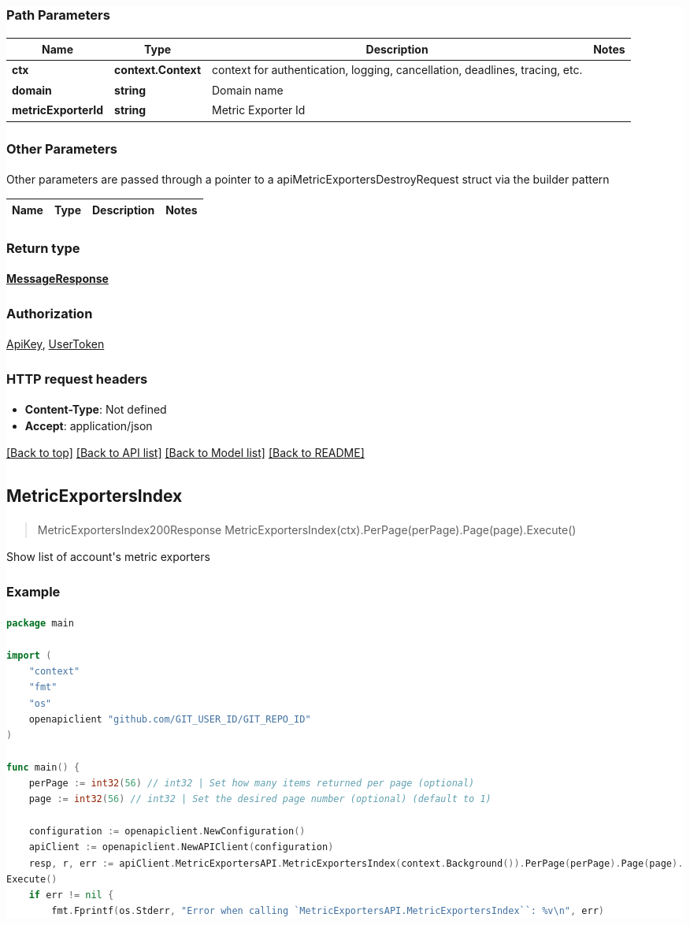 ### Path Parameters


Name | Type | Description  | Notes
------------- | ------------- | ------------- | -------------
**ctx** | **context.Context** | context for authentication, logging, cancellation, deadlines, tracing, etc.
**domain** | **string** | Domain name | 
**metricExporterId** | **string** | Metric Exporter Id | 

### Other Parameters

Other parameters are passed through a pointer to a apiMetricExportersDestroyRequest struct via the builder pattern


Name | Type | Description  | Notes
------------- | ------------- | ------------- | -------------



### Return type

[**MessageResponse**](MessageResponse.md)

### Authorization

[ApiKey](../README.md#ApiKey), [UserToken](../README.md#UserToken)

### HTTP request headers

- **Content-Type**: Not defined
- **Accept**: application/json

[[Back to top]](#) [[Back to API list]](../README.md#documentation-for-api-endpoints)
[[Back to Model list]](../README.md#documentation-for-models)
[[Back to README]](../README.md)


## MetricExportersIndex

> MetricExportersIndex200Response MetricExportersIndex(ctx).PerPage(perPage).Page(page).Execute()

Show list of account's metric exporters

### Example

```go
package main

import (
	"context"
	"fmt"
	"os"
	openapiclient "github.com/GIT_USER_ID/GIT_REPO_ID"
)

func main() {
	perPage := int32(56) // int32 | Set how many items returned per page (optional)
	page := int32(56) // int32 | Set the desired page number (optional) (default to 1)

	configuration := openapiclient.NewConfiguration()
	apiClient := openapiclient.NewAPIClient(configuration)
	resp, r, err := apiClient.MetricExportersAPI.MetricExportersIndex(context.Background()).PerPage(perPage).Page(page).Execute()
	if err != nil {
		fmt.Fprintf(os.Stderr, "Error when calling `MetricExportersAPI.MetricExportersIndex``: %v\n", err)
```